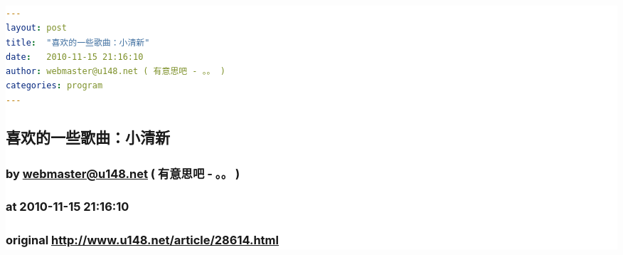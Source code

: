 ```yaml
---
layout: post
title:  "喜欢的一些歌曲：小清新"
date:   2010-11-15 21:16:10
author: webmaster@u148.net ( 有意思吧 - 。。 )
categories: program
---
```


## 喜欢的一些歌曲：小清新
### by webmaster@u148.net ( 有意思吧 - 。。 )
### at 2010-11-15 21:16:10
### original <http://www.u148.net/article/28614.html>
